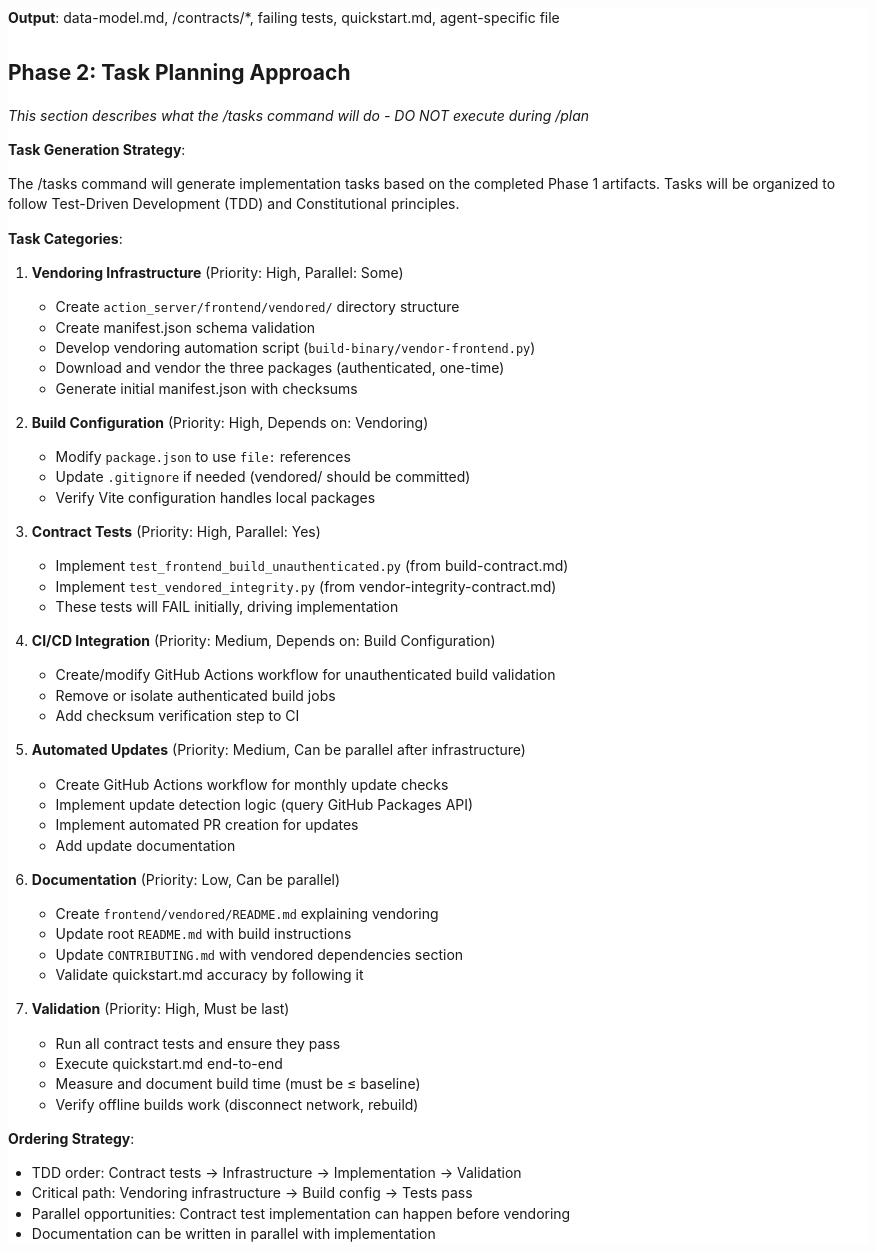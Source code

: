 **Output**: data-model.md, /contracts/*, failing tests, quickstart.md, agent-specific file

## Phase 2: Task Planning Approach
*This section describes what the /tasks command will do - DO NOT execute during /plan*

**Task Generation Strategy**:

The /tasks command will generate implementation tasks based on the completed Phase 1 artifacts. Tasks will be organized to follow Test-Driven Development (TDD) and Constitutional principles.

**Task Categories**:

1. **Vendoring Infrastructure** (Priority: High, Parallel: Some)
   - Create `action_server/frontend/vendored/` directory structure
   - Create manifest.json schema validation
   - Develop vendoring automation script (`build-binary/vendor-frontend.py`)
   - Download and vendor the three packages (authenticated, one-time)
   - Generate initial manifest.json with checksums

2. **Build Configuration** (Priority: High, Depends on: Vendoring)
   - Modify `package.json` to use `file:` references
   - Update `.gitignore` if needed (vendored/ should be committed)
   - Verify Vite configuration handles local packages

3. **Contract Tests** (Priority: High, Parallel: Yes)
   - Implement `test_frontend_build_unauthenticated.py` (from build-contract.md)
   - Implement `test_vendored_integrity.py` (from vendor-integrity-contract.md)
   - These tests will FAIL initially, driving implementation

4. **CI/CD Integration** (Priority: Medium, Depends on: Build Configuration)
   - Create/modify GitHub Actions workflow for unauthenticated build validation
   - Remove or isolate authenticated build jobs
   - Add checksum verification step to CI

5. **Automated Updates** (Priority: Medium, Can be parallel after infrastructure)
   - Create GitHub Actions workflow for monthly update checks
   - Implement update detection logic (query GitHub Packages API)
   - Implement automated PR creation for updates
   - Add update documentation

6. **Documentation** (Priority: Low, Can be parallel)
   - Create `frontend/vendored/README.md` explaining vendoring
   - Update root `README.md` with build instructions
   - Update `CONTRIBUTING.md` with vendored dependencies section
   - Validate quickstart.md accuracy by following it

7. **Validation** (Priority: High, Must be last)
   - Run all contract tests and ensure they pass
   - Execute quickstart.md end-to-end
   - Measure and document build time (must be ≤ baseline)
   - Verify offline builds work (disconnect network, rebuild)

**Ordering Strategy**:
- TDD order: Contract tests → Infrastructure → Implementation → Validation
- Critical path: Vendoring infrastructure → Build config → Tests pass
- Parallel opportunities: Contract test implementation can happen before vendoring
- Documentation can be written in parallel with implementation
